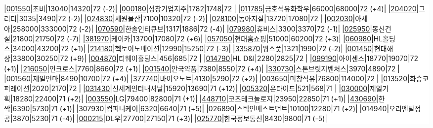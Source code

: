 |[001550](https://finance.daum.net/quotes/A001550)|조비|13040|14320|72 (-2)|
|[000180](https://finance.daum.net/quotes/A000180)|성창기업지주|1782|1748|72 |
|[011785](https://finance.daum.net/quotes/A011785)|금호석유화학우|66000|68000|72 (+4)|
|[204020](https://finance.daum.net/quotes/A204020)|그리티|3035|3490|72 (-2)|
|[024830](https://finance.daum.net/quotes/A024830)|세원물산|7100|10320|72 (-2)|
|[028100](https://finance.daum.net/quotes/A028100)|동아지질|13720|17080|72 |
|[002030](https://finance.daum.net/quotes/A002030)|아세아|258000|333000|72 (-2)|
|[070590](https://finance.daum.net/quotes/A070590)|한솔인티큐브|1317|1886|72 (-4)|
|[079980](https://finance.daum.net/quotes/A079980)|휴비스|3300|3370|72 (-1)|
|[025950](https://finance.daum.net/quotes/A025950)|동신건설|21800|21750|72 (-7)|
|[381970](https://finance.daum.net/quotes/A381970)|케이카|13700|17080|72 (+6)|
|[057050](https://finance.daum.net/quotes/A057050)|현대홈쇼핑|51000|60200|72 (+3)|
|[060980](https://finance.daum.net/quotes/A060980)|HL홀딩스|34000|43200|72 (+1)|
|[214180](https://finance.daum.net/quotes/A214180)|헥토이노베이션|12990|15250|72 (-3)|
|[335870](https://finance.daum.net/quotes/A335870)|윙스풋|1321|1990|72 (-2)|
|[001450](https://finance.daum.net/quotes/A001450)|현대해상|33800|30250|72 (+9)|
|[004870](https://finance.daum.net/quotes/A004870)|티웨이홀딩스|456|685|72 |
|[014790](https://finance.daum.net/quotes/A014790)|HL D&I|2280|2825|72 |
|[099190](https://finance.daum.net/quotes/A099190)|아이센스|18770|19070|72 (+1)|
|[216050](https://finance.daum.net/quotes/A216050)|인크로스|7760|8660|72 (+1)|
|[001540](https://finance.daum.net/quotes/A001540)|안국약품|7380|8550|72 (+4)|
|[330730](https://finance.daum.net/quotes/A330730)|스톤브릿지벤처스|3970|4890|72 |
|[001560](https://finance.daum.net/quotes/A001560)|제일연마|8490|10700|72 (+4)|
|[377740](https://finance.daum.net/quotes/A377740)|바이오노트|4130|5290|72 (+2)|
|[003650](https://finance.daum.net/quotes/A003650)|미창석유|76800|114000|72 |
|[013520](https://finance.daum.net/quotes/A013520)|화승코퍼레이션|2020|2170|72 |
|[031430](https://finance.daum.net/quotes/A031430)|신세계인터내셔날|15920|13690|71 (+12)|
|[005320](https://finance.daum.net/quotes/A005320)|온타이드|521|568|71 |
|[030000](https://finance.daum.net/quotes/A030000)|제일기획|18280|22400|71 (+2)|
|[003550](https://finance.daum.net/quotes/A003550)|LG|79400|82800|71 (+1)|
|[448710](https://finance.daum.net/quotes/A448710)|코츠테크놀로지|23950|22850|71 (+1)|
|[430690](https://finance.daum.net/quotes/A430690)|한싹|6390|5730|71 (+1)|
|[307930](https://finance.daum.net/quotes/A307930)|컴퍼니케이|6320|6640|71 (+5)|
|[026890](https://finance.daum.net/quotes/A026890)|스틱인베스트먼트|10100|12280|71 (+2)|
|[014940](https://finance.daum.net/quotes/A014940)|오리엔탈정공|3870|5230|71 (-4)|
|[000215](https://finance.daum.net/quotes/A000215)|DL우|27700|27150|71 (+3)|
|[025770](https://finance.daum.net/quotes/A025770)|한국정보통신|8430|9800|71 (-5)|